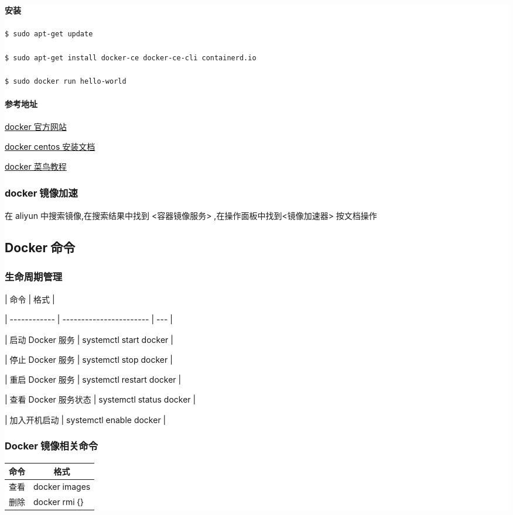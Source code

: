 #### 安装

```bash
$ sudo apt-get update

$ sudo apt-get install docker-ce docker-ce-cli containerd.io

$ sudo docker run hello-world
```

#### 参考地址

[docker 官方网站](https://docs.docker.com/)

[docker centos 安装文档](https://docs.docker.com/install/linux/docker-ce/centos/)

[docker 菜鸟教程](https://www.runoob.com/docker/docker-tutorial.html)

### docker 镜像加速​

在 aliyun 中搜索镜像,在搜索结果中找到 <容器镜像服务> ,在操作面板中找到<镜像加速器> 按文档操作

## Docker 命令

### 生命周期管理

| 命令 | 格式 |

| ------------ | ----------------------- | --- |

| 启动 Docker 服务 | systemctl start docker |

| 停止 Docker 服务 | systemctl stop docker |

| 重启 Docker 服务 | systemctl restart docker |

| 查看 Docker 服务状态 | systemctl status docker |

| 加入开机启动 | systemctl enable docker |

### Docker 镜像相关命令

| 命令 | 格式          |
| ---- | ------------- |
| 查看 | docker images |
| 删除 | docker rmi {}|
